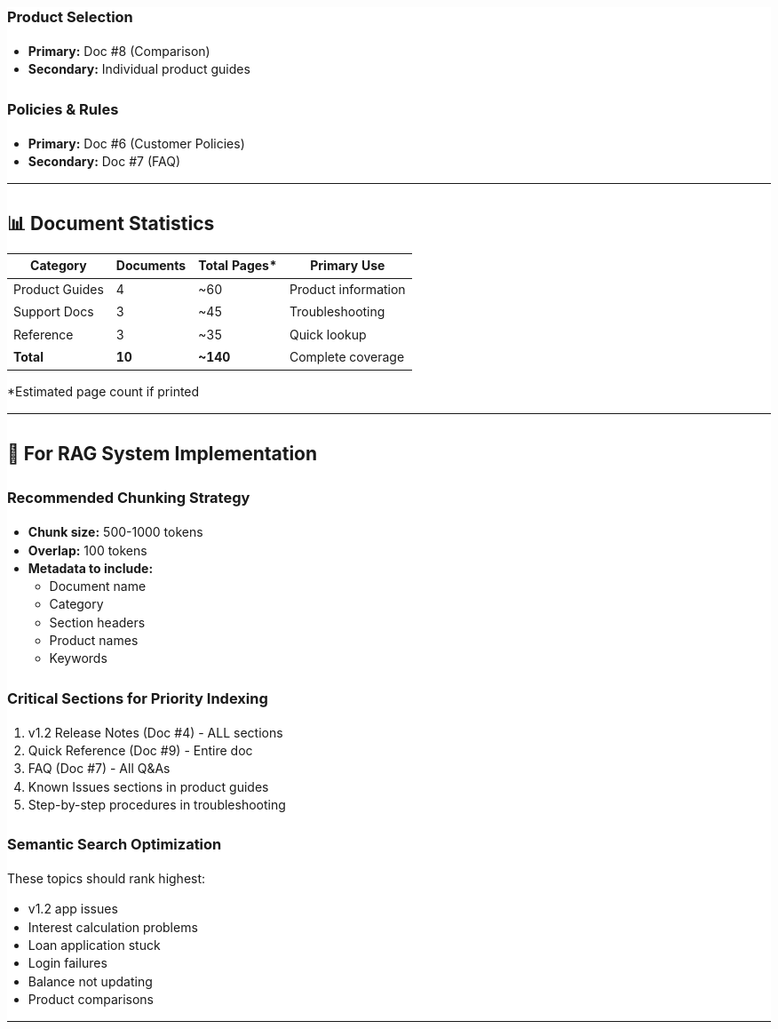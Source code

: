 ### Product Selection
- **Primary:** Doc #8 (Comparison)
- **Secondary:** Individual product guides

### Policies & Rules
- **Primary:** Doc #6 (Customer Policies)
- **Secondary:** Doc #7 (FAQ)

---

## 📊 Document Statistics

| Category | Documents | Total Pages* | Primary Use |
|----------|-----------|--------------|-------------|
| Product Guides | 4 | ~60 | Product information |
| Support Docs | 3 | ~45 | Troubleshooting |
| Reference | 3 | ~35 | Quick lookup |
| **Total** | **10** | **~140** | Complete coverage |

*Estimated page count if printed

---

## 🚀 For RAG System Implementation

### Recommended Chunking Strategy
- **Chunk size:** 500-1000 tokens
- **Overlap:** 100 tokens
- **Metadata to include:**
  - Document name
  - Category
  - Section headers
  - Product names
  - Keywords

### Critical Sections for Priority Indexing
1. v1.2 Release Notes (Doc #4) - ALL sections
2. Quick Reference (Doc #9) - Entire doc
3. FAQ (Doc #7) - All Q&As
4. Known Issues sections in product guides
5. Step-by-step procedures in troubleshooting

### Semantic Search Optimization
These topics should rank highest:
- v1.2 app issues
- Interest calculation problems
- Loan application stuck
- Login failures
- Balance not updating
- Product comparisons

---